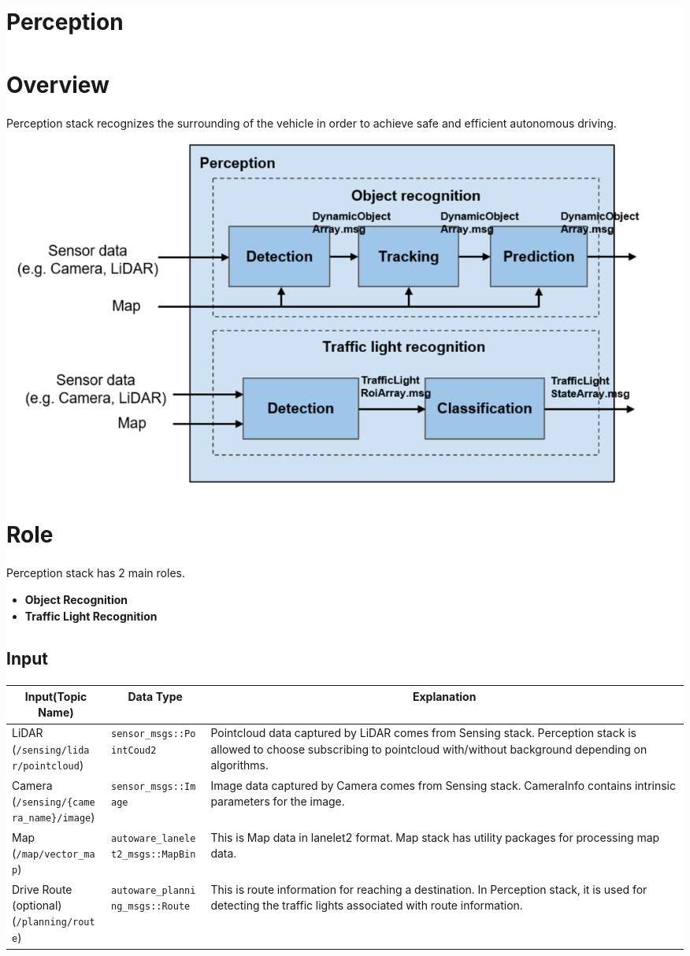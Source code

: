 Perception
=============
# Overview
Perception stack recognizes the surrounding of the vehicle in order to achieve safe and efficient autonomous driving.

![Perception_overview](/img/Perception_overview.svg)


# Role
Perception stack has 2 main roles.

- **Object Recognition**
- **Traffic Light Recognition**



## Input

| Input(Topic Name)                                            | Data Type                        | Explanation                                                                                                                                                                  |
| ------------------------------------------------------------ | -------------------------------- | ---------------------------------------------------------------------------------------------------------------------------------------------------------------------------- |
| LiDAR                  <br> (`/sensing/lidar/pointcloud`)    | `sensor_msgs::PointCoud2`        | Pointcloud data captured by LiDAR comes from Sensing stack. Perception stack is allowed to choose subscribing to pointcloud with/without background depending on algorithms. |
| Camera                 <br> (`/sensing/{camera_name}/image`) | `sensor_msgs::Image`             | Image data captured by Camera comes from Sensing stack. CameraInfo contains intrinsic parameters for the image.                                                              |
| Map                    <br> (`/map/vector_map`)              | `autoware_lanelet2_msgs::MapBin` | This is Map data in lanelet2 format. Map stack has utility packages for processing map data.                                                                                 |
| Drive Route (optional) <br> (`/planning/route`)              | `autoware_planning_msgs::Route`  | This is route information for reaching  a destination. In Perception stack, it is used for detecting the traffic lights associated with route information.                   |
